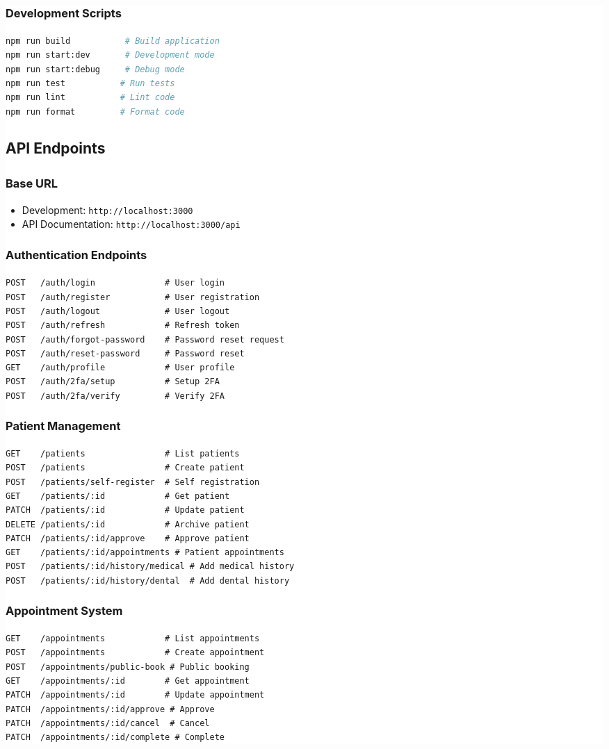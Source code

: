 ### Development Scripts
```bash
npm run build           # Build application
npm run start:dev       # Development mode
npm run start:debug     # Debug mode
npm run test           # Run tests
npm run lint           # Lint code
npm run format         # Format code
```

## API Endpoints

### Base URL
- Development: `http://localhost:3000`
- API Documentation: `http://localhost:3000/api`

### Authentication Endpoints
```
POST   /auth/login              # User login
POST   /auth/register           # User registration
POST   /auth/logout             # User logout
POST   /auth/refresh            # Refresh token
POST   /auth/forgot-password    # Password reset request
POST   /auth/reset-password     # Password reset
GET    /auth/profile            # User profile
POST   /auth/2fa/setup          # Setup 2FA
POST   /auth/2fa/verify         # Verify 2FA
```

### Patient Management
```
GET    /patients                # List patients
POST   /patients                # Create patient
POST   /patients/self-register  # Self registration
GET    /patients/:id            # Get patient
PATCH  /patients/:id            # Update patient
DELETE /patients/:id            # Archive patient
PATCH  /patients/:id/approve    # Approve patient
GET    /patients/:id/appointments # Patient appointments
POST   /patients/:id/history/medical # Add medical history
POST   /patients/:id/history/dental  # Add dental history
```

### Appointment System
```
GET    /appointments            # List appointments
POST   /appointments            # Create appointment
POST   /appointments/public-book # Public booking
GET    /appointments/:id        # Get appointment
PATCH  /appointments/:id        # Update appointment
PATCH  /appointments/:id/approve # Approve
PATCH  /appointments/:id/cancel  # Cancel
PATCH  /appointments/:id/complete # Complete
```

